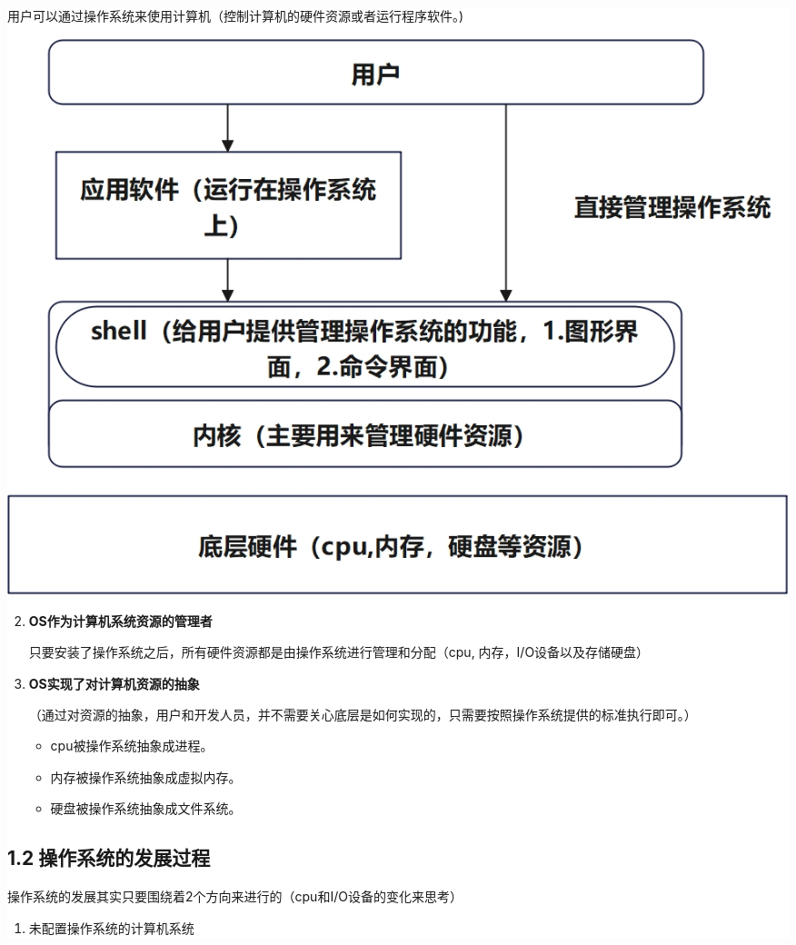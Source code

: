    用户可以通过操作系统来使用计算机（控制计算机的硬件资源或者运行程序软件。)

   ![image-20220829144002860](images/image-20220829144002860.png)

2. **OS作为计算机系统资源的管理者**

   只要安装了操作系统之后，所有硬件资源都是由操作系统进行管理和分配（cpu, 内存，I/O设备以及存储硬盘）

3. **OS实现了对计算机资源的抽象**

   （通过对资源的抽象，用户和开发人员，并不需要关心底层是如何实现的，只需要按照操作系统提供的标准执行即可。）

   - cpu被操作系统抽象成进程。

   - 内存被操作系统抽象成虚拟内存。

   - 硬盘被操作系统抽象成文件系统。

## 1.2 操作系统的发展过程

操作系统的发展其实只要围绕着2个方向来进行的（cpu和I/O设备的变化来思考）

1. 未配置操作系统的计算机系统 
